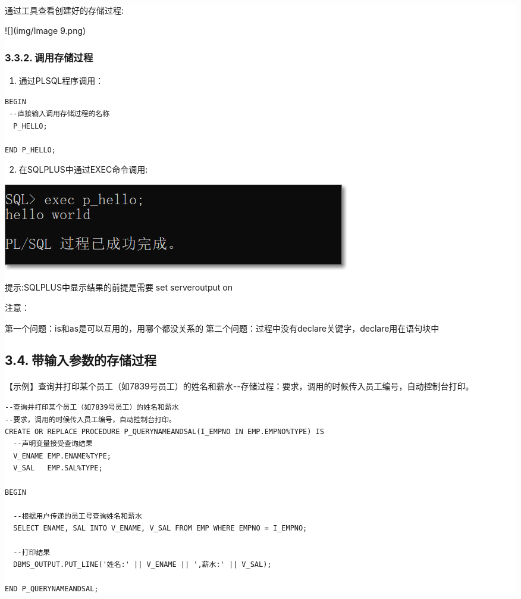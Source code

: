 通过工具查看创建好的存储过程:

![](img/Image 9.png)





### 3.3.2.  调用存储过程

1. 通过PLSQL程序调用：

```plsql
BEGIN
 --直接输入调用存储过程的名称
  P_HELLO;

END P_HELLO;
```



2. 在SQLPLUS中通过EXEC命令调用:

 ![52161711055](img/1521617110557.png)

 提示:SQLPLUS中显示结果的前提是需要 set serveroutput on

注意：

第一个问题：is和as是可以互用的，用哪个都没关系的
第二个问题：过程中没有declare关键字，declare用在语句块中



## 3.4.  带输入参数的存储过程

【示例】查询并打印某个员工（如7839号员工）的姓名和薪水--存储过程：要求，调用的时候传入员工编号，自动控制台打印。

```plsql
--查询并打印某个员工（如7839号员工）的姓名和薪水
--要求，调用的时候传入员工编号，自动控制台打印。
CREATE OR REPLACE PROCEDURE P_QUERYNAMEANDSAL(I_EMPNO IN EMP.EMPNO%TYPE) IS
  --声明变量接受查询结果
  V_ENAME EMP.ENAME%TYPE;
  V_SAL   EMP.SAL%TYPE;

BEGIN

  --根据用户传递的员工号查询姓名和薪水
  SELECT ENAME, SAL INTO V_ENAME, V_SAL FROM EMP WHERE EMPNO = I_EMPNO;

  --打印结果
  DBMS_OUTPUT.PUT_LINE('姓名:' || V_ENAME || ',薪水:' || V_SAL);

END P_QUERYNAMEANDSAL;
```
